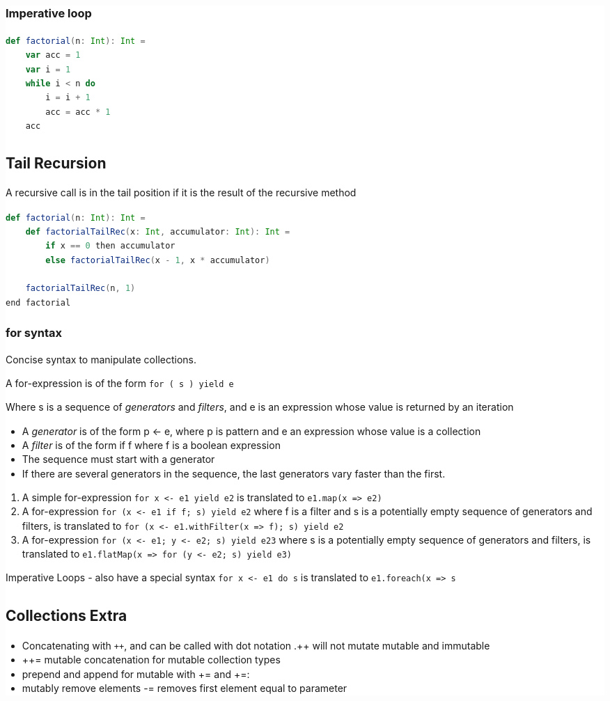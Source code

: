 ### Imperative loop
```scala
def factorial(n: Int): Int = 
    var acc = 1
    var i = 1
    while i < n do
        i = i + 1
        acc = acc * 1
    acc
```

## Tail Recursion
A recursive call is in the tail position if it is the result of the recursive method
```scala
def factorial(n: Int): Int = 
    def factorialTailRec(x: Int, accumulator: Int): Int =
        if x == 0 then accumulator
        else factorialTailRec(x - 1, x * accumulator)
        
    factorialTailRec(n, 1)
end factorial
```

### for syntax
Concise syntax to manipulate collections.

A for-expression is of the form `for ( s ) yield e`

Where s is a sequence of *generators* and *filters*, and e is an expression whose value is returned by an iteration
* A *generator* is of the form p <- e, where p is pattern and e an expression whose value is a collection
* A *filter* is of the form if f where f is a boolean expression
* The sequence must start with a generator
* If there are several generators in the sequence, the last generators vary faster than the first.

1. A simple for-expression `for x <- e1 yield e2` is translated to `e1.map(x => e2)`
2. A for-expression `for (x <- e1 if f; s) yield e2` where f is a filter and s is a potentially empty sequence of generators and filters, is translated to `for (x <- e1.withFilter(x => f); s) yield e2`
3. A for-expression `for (x <- e1; y <- e2; s) yield e23` where s is a potentially empty sequence of generators and filters, is translated to `e1.flatMap(x => for (y <- e2; s) yield e3)`

Imperative Loops - also have a special syntax `for x <- e1 do s` is translated to `e1.foreach(x => s`

## Collections Extra

* Concatenating with `++`, and can be called with dot notation .++ will not mutate mutable and immutable
* ++= mutable concatenation for mutable collection types
* prepend and append for mutable with += and +=:
* mutably remove elements -= removes first element equal to parameter
